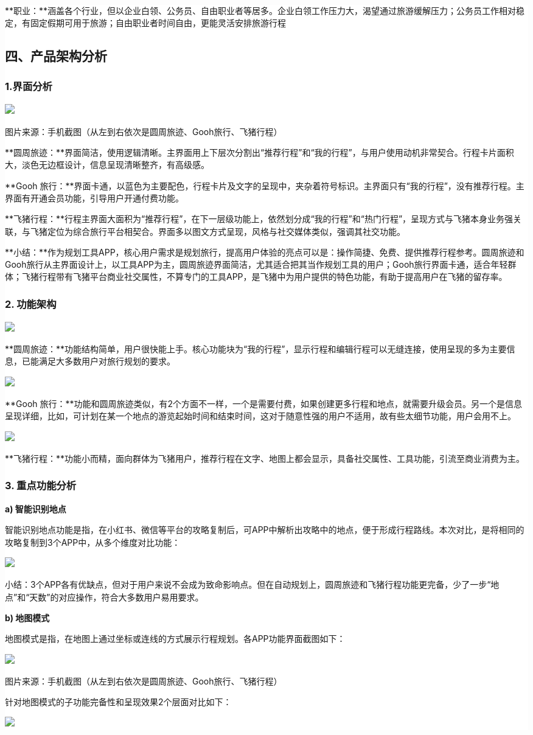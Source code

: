 **职业：**涵盖各个行业，但以企业白领、公务员、自由职业者等居多。企业白领工作压力大，渴望通过旅游缓解压力；公务员工作相对稳定，有固定假期可用于旅游；自由职业者时间自由，更能灵活安排旅游行程

## 四、产品架构分析

### 1.界面分析

![](https://image.woshipm.com/wp-files/2025/02/wO4Yawj1q2F8QPbdj0iw.png)

图片来源：手机截图（从左到右依次是圆周旅迹、Gooh旅行、飞猪行程）

**圆周旅迹：**界面简洁，使用逻辑清晰。主界面用上下层次分割出“推荐行程”和“我的行程”，与用户使用动机非常契合。行程卡片面积大，淡色无边框设计，信息呈现清晰整齐，有高级感。

**Gooh 旅行：**界面卡通，以蓝色为主要配色，行程卡片及文字的呈现中，夹杂着符号标识。主界面只有“我的行程”，没有推荐行程。主界面有开通会员功能，引导用户开通付费功能。

**飞猪行程：**行程主界面大面积为“推荐行程”，在下一层级功能上，依然划分成“我的行程”和“热门行程”，呈现方式与飞猪本身业务强关联，与飞猪定位为综合旅行平台相契合。界面多以图文方式呈现，风格与社交媒体类似，强调其社交功能。

**小结：**作为规划工具APP，核心用户需求是规划旅行，提高用户体验的亮点可以是：操作简捷、免费、提供推荐行程参考。圆周旅迹和Gooh旅行从主界面设计上，以工具APP为主，圆周旅迹界面简洁，尤其适合把其当作规划工具的用户；Gooh旅行界面卡通，适合年轻群体；飞猪行程带有飞猪平台商业社交属性，不算专门的工具APP，是飞猪中为用户提供的特色功能，有助于提高用户在飞猪的留存率。

### 2\. 功能架构

![](https://image.woshipm.com/2025/02/26/9d7d2314-f40e-11ef-8a16-00163e09d72f.png)

**圆周旅迹：**功能结构简单，用户很快能上手。核心功能块为“我的行程”，显示行程和编辑行程可以无缝连接，使用呈现的多为主要信息，已能满足大多数用户对旅行规划的要求。

![](https://image.woshipm.com/2025/02/26/a4d7936a-f40e-11ef-acf0-00163e09d72f.png)

**Gooh 旅行：**功能和圆周旅迹类似，有2个方面不一样，一个是需要付费，如果创建更多行程和地点，就需要升级会员。另一个是信息呈现详细，比如，可计划在某一个地点的游览起始时间和结束时间，这对于随意性强的用户不适用，故有些太细节功能，用户会用不上。

![](https://image.woshipm.com/2025/02/26/ab4d11a2-f40e-11ef-8206-00163e09d72f.png)

**飞猪行程：**功能小而精，面向群体为飞猪用户，推荐行程在文字、地图上都会显示，具备社交属性、工具功能，引流至商业消费为主。

### 3\. 重点功能分析

**a) 智能识别地点**

智能识别地点功能是指，在小红书、微信等平台的攻略复制后，可APP中解析出攻略中的地点，便于形成行程路线。本次对比，是将相同的攻略复制到3个APP中，从多个维度对比功能：

![](https://image.woshipm.com/2025/02/26/c8b34a90-f40e-11ef-acf0-00163e09d72f.png)

小结：3个APP各有优缺点，但对于用户来说不会成为致命影响点。但在自动规划上，圆周旅迹和飞猪行程功能更完备，少了一步“地点”和“天数”的对应操作，符合大多数用户易用要求。

**b) 地图模式**

地图模式是指，在地图上通过坐标或连线的方式展示行程规划。各APP功能界面截图如下：

![](https://image.woshipm.com/wp-files/2025/02/h2fFja7TuZNSOdlhjMRB.png)

图片来源：手机截图（从左到右依次是圆周旅迹、Gooh旅行、飞猪行程）

针对地图模式的子功能完备性和呈现效果2个层面对比如下：

![](https://image.woshipm.com/2025/02/26/17b64ebc-f40f-11ef-acf0-00163e09d72f.png)
